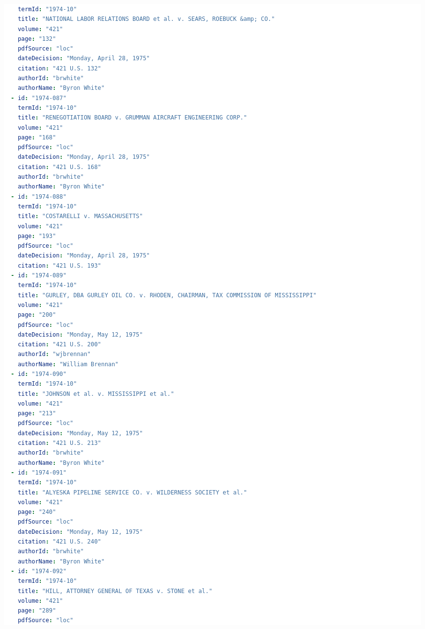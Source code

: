 ```yaml
    termId: "1974-10"
    title: "NATIONAL LABOR RELATIONS BOARD et al. v. SEARS, ROEBUCK &amp; CO."
    volume: "421"
    page: "132"
    pdfSource: "loc"
    dateDecision: "Monday, April 28, 1975"
    citation: "421 U.S. 132"
    authorId: "brwhite"
    authorName: "Byron White"
  - id: "1974-087"
    termId: "1974-10"
    title: "RENEGOTIATION BOARD v. GRUMMAN AIRCRAFT ENGINEERING CORP."
    volume: "421"
    page: "168"
    pdfSource: "loc"
    dateDecision: "Monday, April 28, 1975"
    citation: "421 U.S. 168"
    authorId: "brwhite"
    authorName: "Byron White"
  - id: "1974-088"
    termId: "1974-10"
    title: "COSTARELLI v. MASSACHUSETTS"
    volume: "421"
    page: "193"
    pdfSource: "loc"
    dateDecision: "Monday, April 28, 1975"
    citation: "421 U.S. 193"
  - id: "1974-089"
    termId: "1974-10"
    title: "GURLEY, DBA GURLEY OIL CO. v. RHODEN, CHAIRMAN, TAX COMMISSION OF MISSISSIPPI"
    volume: "421"
    page: "200"
    pdfSource: "loc"
    dateDecision: "Monday, May 12, 1975"
    citation: "421 U.S. 200"
    authorId: "wjbrennan"
    authorName: "William Brennan"
  - id: "1974-090"
    termId: "1974-10"
    title: "JOHNSON et al. v. MISSISSIPPI et al."
    volume: "421"
    page: "213"
    pdfSource: "loc"
    dateDecision: "Monday, May 12, 1975"
    citation: "421 U.S. 213"
    authorId: "brwhite"
    authorName: "Byron White"
  - id: "1974-091"
    termId: "1974-10"
    title: "ALYESKA PIPELINE SERVICE CO. v. WILDERNESS SOCIETY et al."
    volume: "421"
    page: "240"
    pdfSource: "loc"
    dateDecision: "Monday, May 12, 1975"
    citation: "421 U.S. 240"
    authorId: "brwhite"
    authorName: "Byron White"
  - id: "1974-092"
    termId: "1974-10"
    title: "HILL, ATTORNEY GENERAL OF TEXAS v. STONE et al."
    volume: "421"
    page: "289"
    pdfSource: "loc"
```